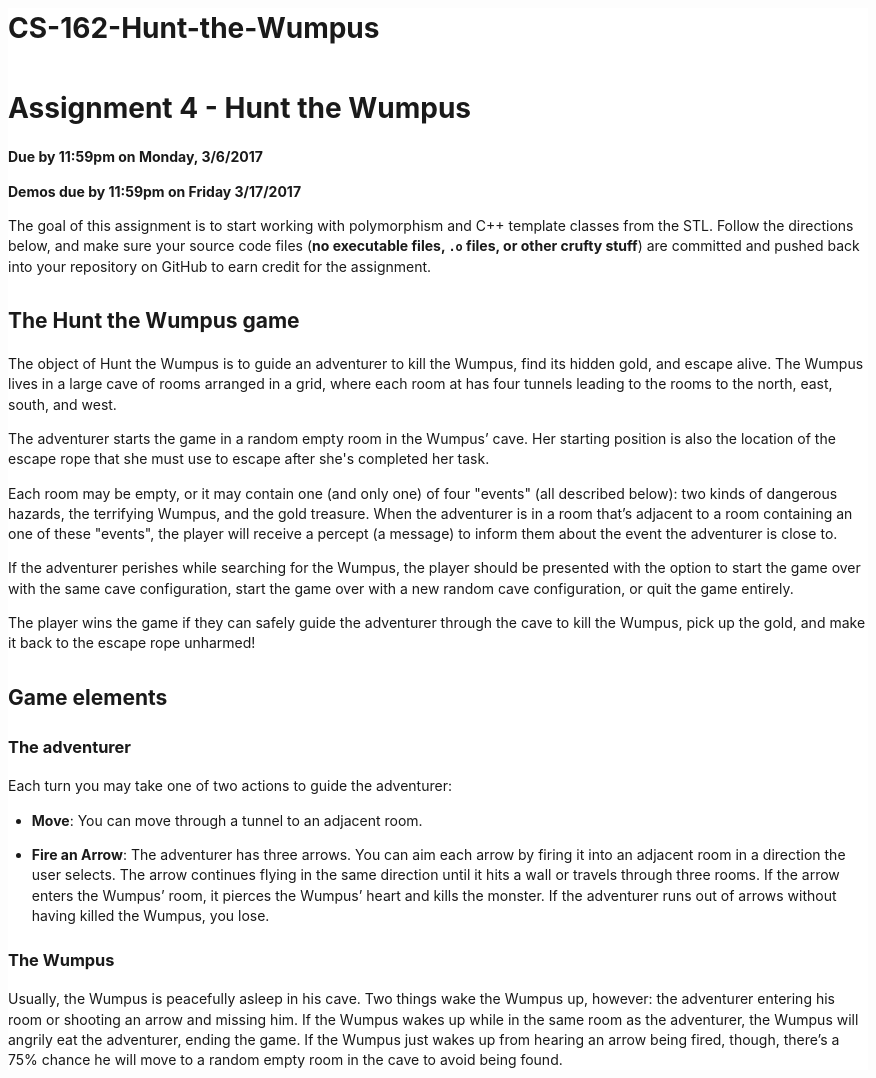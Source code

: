 # CS-162-Hunt-the-Wumpus

# Assignment 4 - Hunt the Wumpus
**Due by 11:59pm on Monday, 3/6/2017**

**Demos due by 11:59pm on Friday 3/17/2017**

The goal of this assignment is to start working with polymorphism and C++ template classes from the STL.  Follow the directions below, and make sure your source code files (**no executable files, `.o` files, or other crufty stuff**) are committed and pushed back into your repository on GitHub to earn credit for the assignment.

## The Hunt the Wumpus game

The object of Hunt the Wumpus is to guide an adventurer to kill the Wumpus, find its hidden gold, and escape alive. The Wumpus lives in a large cave of rooms arranged in a grid, where each room at has four tunnels leading to the rooms to the north, east, south, and west.

The adventurer starts the game in a random empty room in the Wumpus’ cave. Her starting position is also the location of the escape rope that she must use to escape after she's completed her task.

Each room may be empty, or it may contain one (and only one) of four "events" (all described below): two kinds of dangerous hazards, the terrifying Wumpus, and the gold treasure. When the adventurer is in a room that’s adjacent to a room containing an one of these "events", the player will receive a percept (a message) to inform them about the event the adventurer is close to.

If the adventurer perishes while searching for the Wumpus, the player should be presented with the option to start the game over with the same cave configuration, start the game over with a new random cave configuration, or quit the game entirely.

The player wins the game if they can safely guide the adventurer through the cave to kill the Wumpus, pick up the gold, and make it back to the escape rope unharmed!

## Game elements

### The adventurer

Each turn you may take one of two actions to guide the adventurer:

  * **Move**: You can move through a tunnel to an adjacent room.

  * **Fire an Arrow**: The adventurer has three arrows. You can aim each arrow by firing it into an adjacent room in a direction the user selects. The arrow continues flying in the same direction until it hits a wall or travels through three rooms. If the arrow enters the Wumpus’ room, it pierces the Wumpus’ heart and kills the monster. If the adventurer runs out of arrows without having killed the Wumpus, you lose.

### The Wumpus

Usually, the Wumpus is peacefully asleep in his cave. Two things wake the Wumpus up, however: the adventurer entering his room or shooting an arrow and missing him. If the Wumpus wakes up while in the same room as the adventurer, the Wumpus will angrily eat the adventurer, ending the game. If the Wumpus just wakes up from hearing an arrow being fired, though, there’s a 75% chance he will move to a random empty room in the cave to avoid being found.

